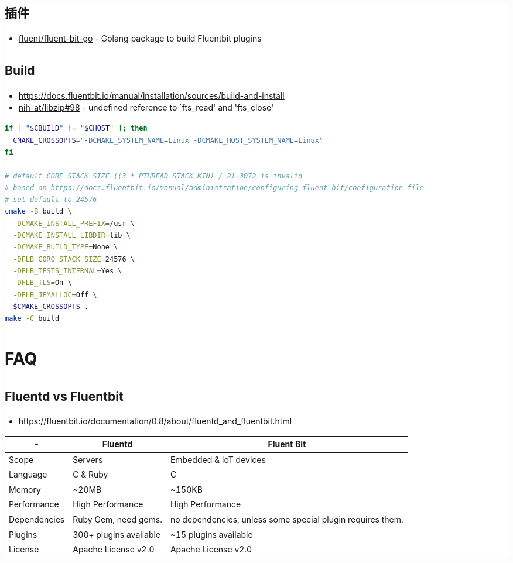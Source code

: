 ## 插件

- [fluent/fluent-bit-go](https://github.com/fluent/fluent-bit-go) - Golang package to build Fluentbit plugins

## Build

- https://docs.fluentbit.io/manual/installation/sources/build-and-install
- [nih-at/libzip#98](https://github.com/nih-at/libzip/issues/98) - undefined reference to `fts_read' and 'fts_close'

```bash
if [ "$CBUILD" != "$CHOST" ]; then
  CMAKE_CROSSOPTS="-DCMAKE_SYSTEM_NAME=Linux -DCMAKE_HOST_SYSTEM_NAME=Linux"
fi

# default CORE_STACK_SIZE=((3 * PTHREAD_STACK_MIN) / 2)=3072 is invalid
# based on https://docs.fluentbit.io/manual/administration/configuring-fluent-bit/configuration-file
# set default to 24576
cmake -B build \
  -DCMAKE_INSTALL_PREFIX=/usr \
  -DCMAKE_INSTALL_LIBDIR=lib \
  -DCMAKE_BUILD_TYPE=None \
  -DFLB_CORO_STACK_SIZE=24576 \
  -DFLB_TESTS_INTERNAL=Yes \
  -DFLB_TLS=On \
  -DFLB_JEMALLOC=Off \
  $CMAKE_CROSSOPTS .
make -C build
```

# FAQ

## Fluentd vs Fluentbit

- https://fluentbit.io/documentation/0.8/about/fluentd_and_fluentbit.html

| -            | Fluentd                | Fluent Bit                                                 |
| ------------ | ---------------------- | ---------------------------------------------------------- |
| Scope        | Servers                | Embedded & IoT devices                                     |
| Language     | C & Ruby               | C                                                          |
| Memory       | ~20MB                  | ~150KB                                                     |
| Performance  | High Performance       | High Performance                                           |
| Dependencies | Ruby Gem, need gems.   | no dependencies, unless some special plugin requires them. |
| Plugins      | 300+ plugins available | ~15 plugins available                                      |
| License      | Apache License v2.0    | Apache License v2.0                                        |
